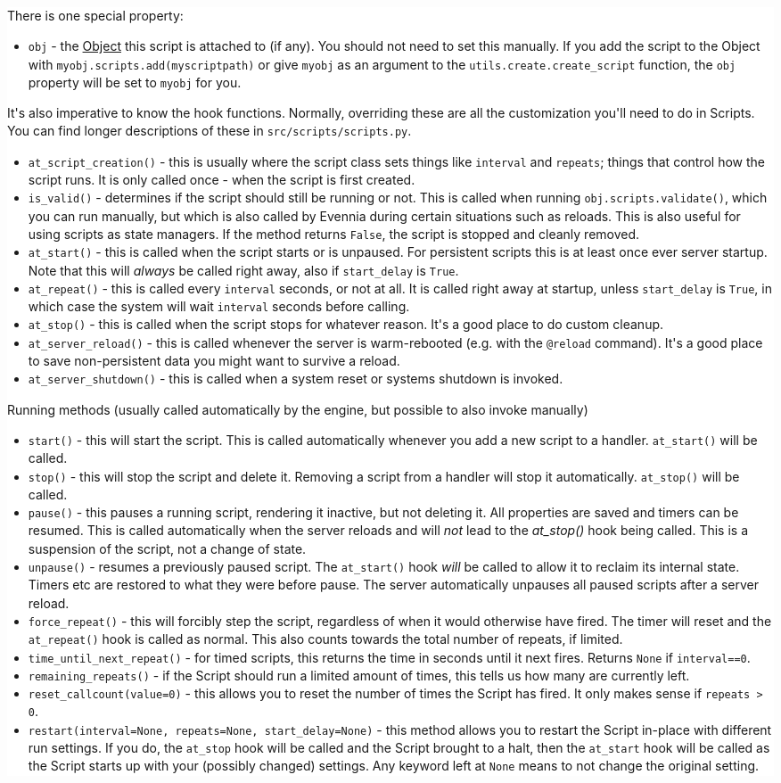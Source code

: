 There is one special property:

- `obj` - the [Object](./Objects.md) this script is attached to (if any).  You should not need to set
this manually. If you add the script to the Object with `myobj.scripts.add(myscriptpath)` or give
`myobj` as an argument to the `utils.create.create_script` function, the `obj` property will be set
to `myobj` for you.

It's also imperative to know the hook functions. Normally, overriding
these are all the customization you'll need to do in Scripts. You can
find longer descriptions of these in `src/scripts/scripts.py`.

- `at_script_creation()` - this is usually where the script class sets things like `interval` and
`repeats`; things that control how the script runs. It is only called once - when the script is
first created.
- `is_valid()` - determines if the script should still be running or not. This is called when
running `obj.scripts.validate()`, which you can run manually, but which is also called by Evennia
during certain situations such as reloads. This is also useful for using scripts as state managers.
If the method returns `False`, the script is stopped and cleanly removed.
- `at_start()` - this is called when the script starts or is unpaused. For persistent scripts this
is at least once ever server startup. Note that this will *always* be called right away, also if
`start_delay` is `True`.
- `at_repeat()` - this is called every `interval` seconds, or not at all. It is called right away at
startup, unless `start_delay` is `True`, in which case the system will wait `interval` seconds
before calling.
- `at_stop()` - this is called when the script stops for whatever reason. It's a good place to do
custom cleanup.
- `at_server_reload()` - this is called whenever the server is warm-rebooted (e.g. with the
`@reload` command). It's a good place to save non-persistent data you might want to survive a
reload.
- `at_server_shutdown()` - this is called when a system reset or systems shutdown is invoked.

Running methods (usually called automatically by the engine, but possible to also invoke manually)

- `start()` - this will start the script. This is called automatically whenever you add a new script
to a handler. `at_start()` will be called.
- `stop()` - this will stop the script and delete it. Removing a script from a handler will stop it
automatically. `at_stop()` will be called.
- `pause()` - this pauses a running script, rendering it inactive, but not deleting it. All
properties are saved and timers can be resumed. This is called automatically when the server reloads
and will *not* lead to the *at_stop()* hook being called. This is a suspension of the script, not a
change of state.
- `unpause()` - resumes a previously paused script. The `at_start()` hook *will* be called to allow
it to reclaim its internal state. Timers etc are restored to what they were before pause. The server
automatically unpauses all paused scripts after a server reload.
- `force_repeat()` - this will forcibly step the script, regardless of when it would otherwise have
fired. The timer will reset and the `at_repeat()` hook is called as normal. This also counts towards
the total number of repeats, if limited.
- `time_until_next_repeat()` - for timed scripts, this returns the time in seconds until it next
fires. Returns `None` if `interval==0`.
- `remaining_repeats()` - if the Script should run a limited amount of times, this tells us how many
are currently left.
- `reset_callcount(value=0)` - this allows you to reset the number of times the Script has fired. It
only makes sense if `repeats > 0`.
- `restart(interval=None, repeats=None, start_delay=None)` - this method allows you to restart the
Script in-place with different run settings. If you do, the `at_stop` hook will be called and the
Script brought to a halt, then the `at_start` hook will be called as the Script starts up with your
(possibly changed) settings. Any keyword left at `None` means to not change the original setting.
